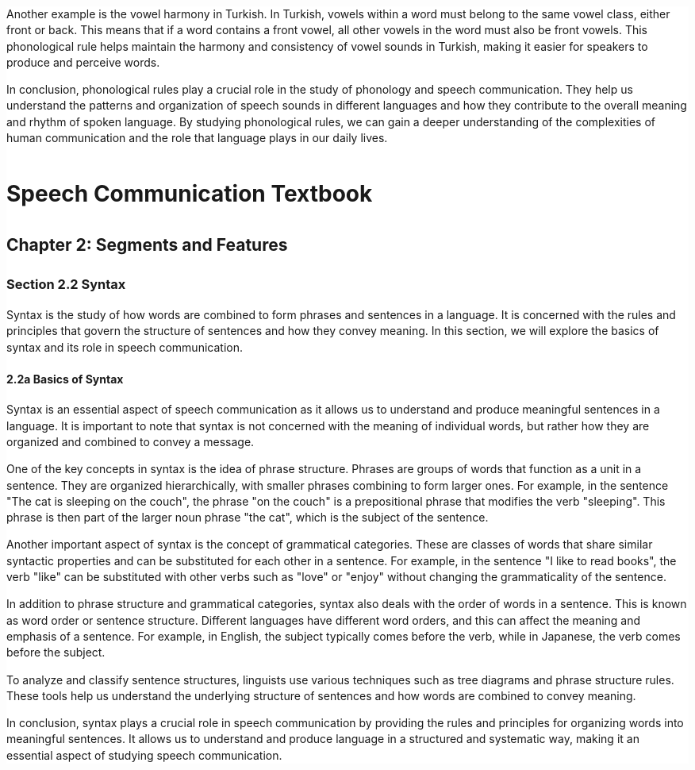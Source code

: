 Another example is the vowel harmony in Turkish. In Turkish, vowels within a word must belong to the same vowel class, either front or back. This means that if a word contains a front vowel, all other vowels in the word must also be front vowels. This phonological rule helps maintain the harmony and consistency of vowel sounds in Turkish, making it easier for speakers to produce and perceive words.

In conclusion, phonological rules play a crucial role in the study of phonology and speech communication. They help us understand the patterns and organization of speech sounds in different languages and how they contribute to the overall meaning and rhythm of spoken language. By studying phonological rules, we can gain a deeper understanding of the complexities of human communication and the role that language plays in our daily lives.


# Speech Communication Textbook

## Chapter 2: Segments and Features

### Section 2.2 Syntax

Syntax is the study of how words are combined to form phrases and sentences in a language. It is concerned with the rules and principles that govern the structure of sentences and how they convey meaning. In this section, we will explore the basics of syntax and its role in speech communication.

#### 2.2a Basics of Syntax

Syntax is an essential aspect of speech communication as it allows us to understand and produce meaningful sentences in a language. It is important to note that syntax is not concerned with the meaning of individual words, but rather how they are organized and combined to convey a message.

One of the key concepts in syntax is the idea of phrase structure. Phrases are groups of words that function as a unit in a sentence. They are organized hierarchically, with smaller phrases combining to form larger ones. For example, in the sentence "The cat is sleeping on the couch", the phrase "on the couch" is a prepositional phrase that modifies the verb "sleeping". This phrase is then part of the larger noun phrase "the cat", which is the subject of the sentence.

Another important aspect of syntax is the concept of grammatical categories. These are classes of words that share similar syntactic properties and can be substituted for each other in a sentence. For example, in the sentence "I like to read books", the verb "like" can be substituted with other verbs such as "love" or "enjoy" without changing the grammaticality of the sentence.

In addition to phrase structure and grammatical categories, syntax also deals with the order of words in a sentence. This is known as word order or sentence structure. Different languages have different word orders, and this can affect the meaning and emphasis of a sentence. For example, in English, the subject typically comes before the verb, while in Japanese, the verb comes before the subject.

To analyze and classify sentence structures, linguists use various techniques such as tree diagrams and phrase structure rules. These tools help us understand the underlying structure of sentences and how words are combined to convey meaning.

In conclusion, syntax plays a crucial role in speech communication by providing the rules and principles for organizing words into meaningful sentences. It allows us to understand and produce language in a structured and systematic way, making it an essential aspect of studying speech communication.
